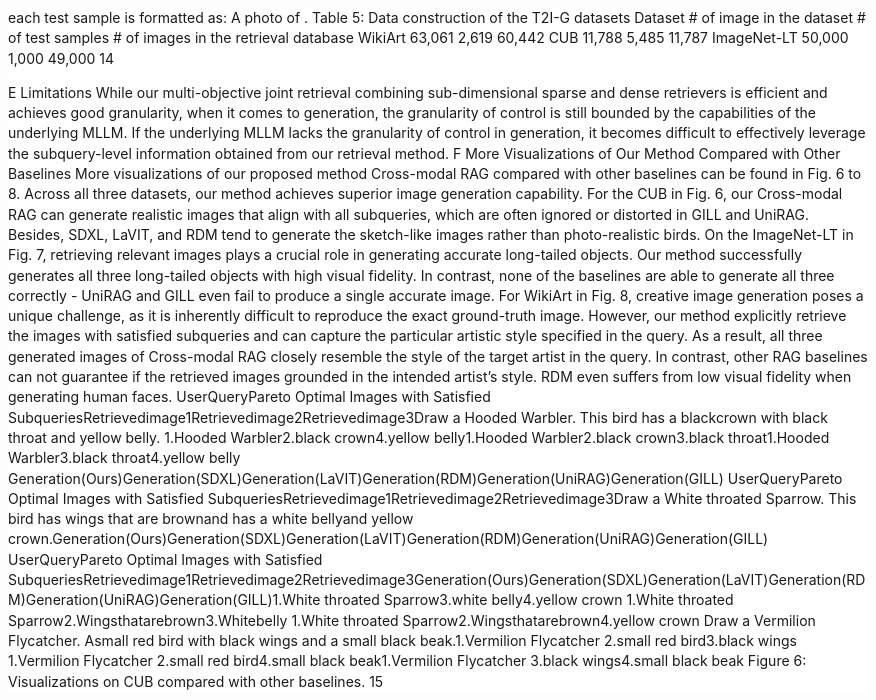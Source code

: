 each test sample is formatted as: A photo of <className>.
Table 5: Data construction of the T2I-G datasets
Dataset # of image in the dataset # of test samples # of images in the retrieval database
WikiArt 63,061 2,619 60,442
CUB 11,788 5,485 11,787
ImageNet-LT 50,000 1,000 49,000
14

E Limitations
While our multi-objective joint retrieval combining sub-dimensional sparse and dense retrievers is
efficient and achieves good granularity, when it comes to generation, the granularity of control is still
bounded by the capabilities of the underlying MLLM. If the underlying MLLM lacks the granularity
of control in generation, it becomes difficult to effectively leverage the subquery-level information
obtained from our retrieval method.
F More Visualizations of Our Method Compared with Other Baselines
More visualizations of our proposed method Cross-modal RAG compared with other baselines can
be found in Fig. 6 to 8. Across all three datasets, our method achieves superior image generation
capability. For the CUB in Fig. 6, our Cross-modal RAG can generate realistic images that align
with all subqueries, which are often ignored or distorted in GILL and UniRAG. Besides, SDXL,
LaVIT, and RDM tend to generate the sketch-like images rather than photo-realistic birds. On
the ImageNet-LT in Fig. 7, retrieving relevant images plays a crucial role in generating accurate
long-tailed objects. Our method successfully generates all three long-tailed objects with high visual
fidelity. In contrast, none of the baselines are able to generate all three correctly - UniRAG and GILL
even fail to produce a single accurate image. For WikiArt in Fig. 8, creative image generation poses a
unique challenge, as it is inherently difficult to reproduce the exact ground-truth image. However, our
method explicitly retrieve the images with satisfied subqueries and can capture the particular artistic
style specified in the query. As a result, all three generated images of Cross-modal RAG closely
resemble the style of the target artist in the query. In contrast, other RAG baselines can not guarantee
if the retrieved images grounded in the intended artist’s style. RDM even suffers from low visual
fidelity when generating human faces.
UserQueryPareto Optimal Images with  Satisfied SubqueriesRetrievedimage1Retrievedimage2Retrievedimage3Draw a Hooded Warbler. This bird has a blackcrown with black throat and yellow belly.
1.Hooded Warbler2.black crown4.yellow belly1.Hooded Warbler2.black crown3.black throat1.Hooded Warbler3.black throat4.yellow belly
Generation(Ours)Generation(SDXL)Generation(LaVIT)Generation(RDM)Generation(UniRAG)Generation(GILL)
UserQueryPareto Optimal Images with  Satisfied SubqueriesRetrievedimage1Retrievedimage2Retrievedimage3Draw a White throated Sparrow. This bird has wings that are brownand has a white bellyand yellow crown.Generation(Ours)Generation(SDXL)Generation(LaVIT)Generation(RDM)Generation(UniRAG)Generation(GILL)
UserQueryPareto Optimal Images with  Satisfied SubqueriesRetrievedimage1Retrievedimage2Retrievedimage3Generation(Ours)Generation(SDXL)Generation(LaVIT)Generation(RDM)Generation(UniRAG)Generation(GILL)1.White throated Sparrow3.white belly4.yellow crown
1.White throated Sparrow2.Wingsthatarebrown3.Whitebelly
1.White throated Sparrow2.Wingsthatarebrown4.yellow crown
Draw a Vermilion Flycatcher. Asmall red bird with black wings and a small black beak.1.Vermilion Flycatcher 2.small red bird3.black wings
1.Vermilion Flycatcher 2.small red bird4.small black beak1.Vermilion Flycatcher 3.black wings4.small black beak
Figure 6: Visualizations on CUB compared with other baselines.
15
